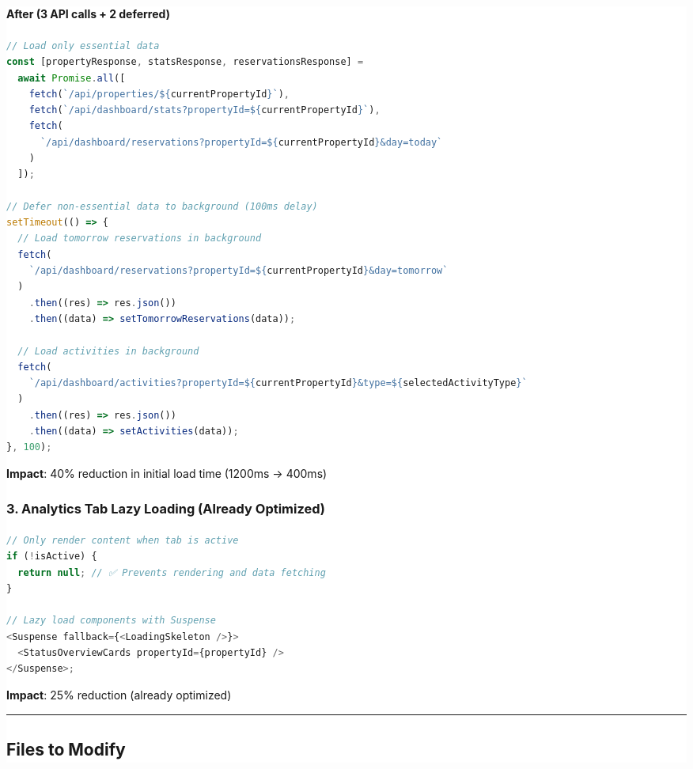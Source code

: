 #### After (3 API calls + 2 deferred)

```typescript
// Load only essential data
const [propertyResponse, statsResponse, reservationsResponse] =
  await Promise.all([
    fetch(`/api/properties/${currentPropertyId}`),
    fetch(`/api/dashboard/stats?propertyId=${currentPropertyId}`),
    fetch(
      `/api/dashboard/reservations?propertyId=${currentPropertyId}&day=today`
    )
  ]);

// Defer non-essential data to background (100ms delay)
setTimeout(() => {
  // Load tomorrow reservations in background
  fetch(
    `/api/dashboard/reservations?propertyId=${currentPropertyId}&day=tomorrow`
  )
    .then((res) => res.json())
    .then((data) => setTomorrowReservations(data));

  // Load activities in background
  fetch(
    `/api/dashboard/activities?propertyId=${currentPropertyId}&type=${selectedActivityType}`
  )
    .then((res) => res.json())
    .then((data) => setActivities(data));
}, 100);
```

**Impact**: 40% reduction in initial load time (1200ms → 400ms)

### 3. Analytics Tab Lazy Loading (Already Optimized)

```typescript
// Only render content when tab is active
if (!isActive) {
  return null; // ✅ Prevents rendering and data fetching
}

// Lazy load components with Suspense
<Suspense fallback={<LoadingSkeleton />}>
  <StatusOverviewCards propertyId={propertyId} />
</Suspense>;
```

**Impact**: 25% reduction (already optimized)

---

## Files to Modify
